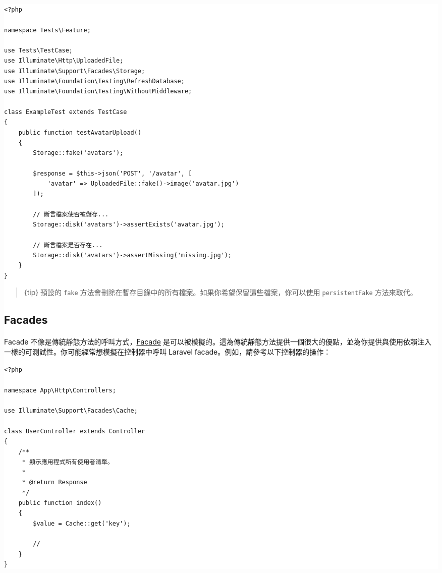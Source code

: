     <?php

    namespace Tests\Feature;

    use Tests\TestCase;
    use Illuminate\Http\UploadedFile;
    use Illuminate\Support\Facades\Storage;
    use Illuminate\Foundation\Testing\RefreshDatabase;
    use Illuminate\Foundation\Testing\WithoutMiddleware;

    class ExampleTest extends TestCase
    {
        public function testAvatarUpload()
        {
            Storage::fake('avatars');

            $response = $this->json('POST', '/avatar', [
                'avatar' => UploadedFile::fake()->image('avatar.jpg')
            ]);

            // 斷言檔案使否被儲存...
            Storage::disk('avatars')->assertExists('avatar.jpg');

            // 斷言檔案是否存在...
            Storage::disk('avatars')->assertMissing('missing.jpg');
        }
    }

> {tip} 預設的 `fake` 方法會刪除在暫存目錄中的所有檔案。如果你希望保留這些檔案，你可以使用 `persistentFake` 方法來取代。

<a name="mocking-facades"></a>
## Facades

Facade 不像是傳統靜態方法的呼叫方式，[Facade](/docs/{{version}}/facades) 是可以被模擬的。這為傳統靜態方法提供一個很大的優點，並為你提供與使用依賴注入一樣的可測試性。你可能經常想模擬在控制器中呼叫 Laravel facade。例如，請參考以下控制器的操作：

    <?php

    namespace App\Http\Controllers;

    use Illuminate\Support\Facades\Cache;

    class UserController extends Controller
    {
        /**
         * 顯示應用程式所有使用者清單。
         *
         * @return Response
         */
        public function index()
        {
            $value = Cache::get('key');

            //
        }
    }
